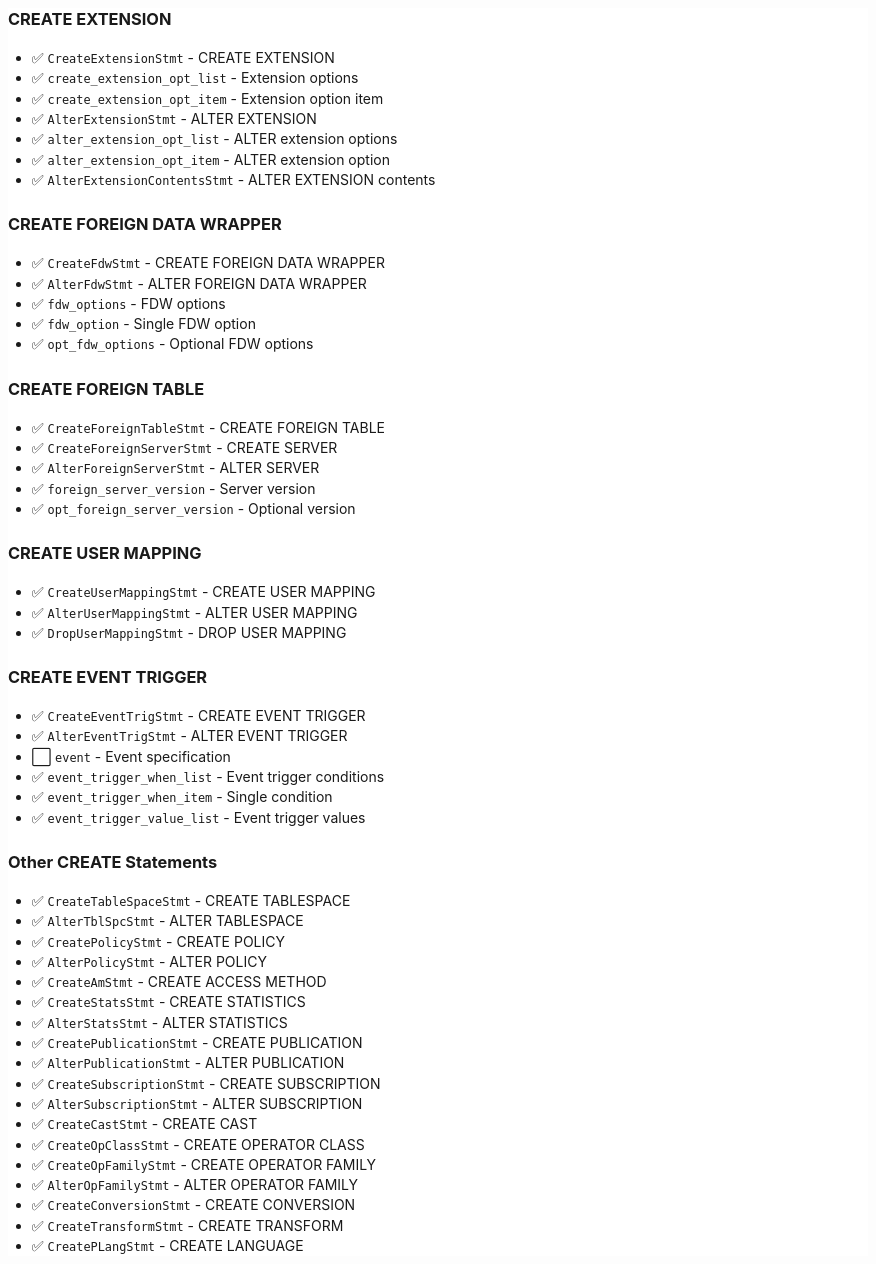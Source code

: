 ### CREATE EXTENSION
- ✅ `CreateExtensionStmt` - CREATE EXTENSION
- ✅ `create_extension_opt_list` - Extension options
- ✅ `create_extension_opt_item` - Extension option item
- ✅ `AlterExtensionStmt` - ALTER EXTENSION
- ✅ `alter_extension_opt_list` - ALTER extension options
- ✅ `alter_extension_opt_item` - ALTER extension option
- ✅ `AlterExtensionContentsStmt` - ALTER EXTENSION contents

### CREATE FOREIGN DATA WRAPPER
- ✅ `CreateFdwStmt` - CREATE FOREIGN DATA WRAPPER
- ✅ `AlterFdwStmt` - ALTER FOREIGN DATA WRAPPER
- ✅ `fdw_options` - FDW options
- ✅ `fdw_option` - Single FDW option
- ✅ `opt_fdw_options` - Optional FDW options

### CREATE FOREIGN TABLE
- ✅ `CreateForeignTableStmt` - CREATE FOREIGN TABLE
- ✅ `CreateForeignServerStmt` - CREATE SERVER
- ✅ `AlterForeignServerStmt` - ALTER SERVER
- ✅ `foreign_server_version` - Server version
- ✅ `opt_foreign_server_version` - Optional version

### CREATE USER MAPPING
- ✅ `CreateUserMappingStmt` - CREATE USER MAPPING
- ✅ `AlterUserMappingStmt` - ALTER USER MAPPING
- ✅ `DropUserMappingStmt` - DROP USER MAPPING

### CREATE EVENT TRIGGER
- ✅ `CreateEventTrigStmt` - CREATE EVENT TRIGGER
- ✅ `AlterEventTrigStmt` - ALTER EVENT TRIGGER
- ⬜ `event` - Event specification
- ✅ `event_trigger_when_list` - Event trigger conditions
- ✅ `event_trigger_when_item` - Single condition
- ✅ `event_trigger_value_list` - Event trigger values

### Other CREATE Statements
- ✅ `CreateTableSpaceStmt` - CREATE TABLESPACE
- ✅ `AlterTblSpcStmt` - ALTER TABLESPACE
- ✅ `CreatePolicyStmt` - CREATE POLICY
- ✅ `AlterPolicyStmt` - ALTER POLICY
- ✅ `CreateAmStmt` - CREATE ACCESS METHOD
- ✅ `CreateStatsStmt` - CREATE STATISTICS
- ✅ `AlterStatsStmt` - ALTER STATISTICS
- ✅ `CreatePublicationStmt` - CREATE PUBLICATION
- ✅ `AlterPublicationStmt` - ALTER PUBLICATION
- ✅ `CreateSubscriptionStmt` - CREATE SUBSCRIPTION
- ✅ `AlterSubscriptionStmt` - ALTER SUBSCRIPTION
- ✅ `CreateCastStmt` - CREATE CAST
- ✅ `CreateOpClassStmt` - CREATE OPERATOR CLASS
- ✅ `CreateOpFamilyStmt` - CREATE OPERATOR FAMILY
- ✅ `AlterOpFamilyStmt` - ALTER OPERATOR FAMILY
- ✅ `CreateConversionStmt` - CREATE CONVERSION
- ✅ `CreateTransformStmt` - CREATE TRANSFORM
- ✅ `CreatePLangStmt` - CREATE LANGUAGE
